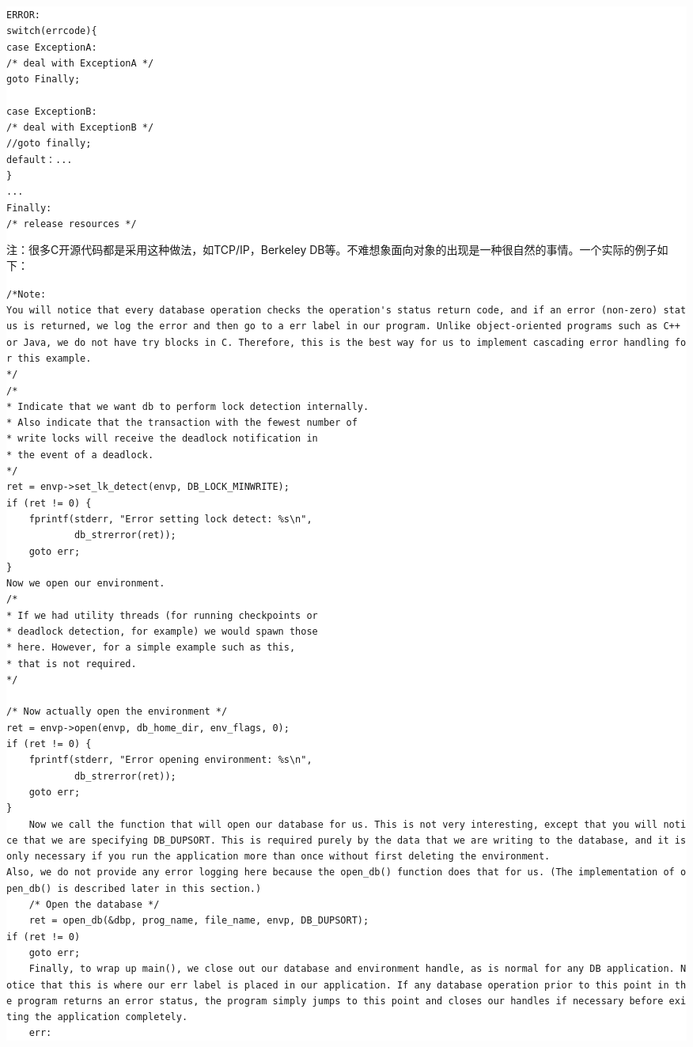     ERROR:
    switch(errcode){
    case ExceptionA:
    /* deal with ExceptionA */
    goto Finally;

    case ExceptionB:
    /* deal with ExceptionB */
    //goto finally;
    default：...
    }
    ...
    Finally:
    /* release resources */

注：很多C开源代码都是采用这种做法，如TCP/IP，Berkeley DB等。不难想象面向对象的出现是一种很自然的事情。一个实际的例子如下：

    /*Note: 
    You will notice that every database operation checks the operation's status return code, and if an error (non-zero) status is returned, we log the error and then go to a err label in our program. Unlike object-oriented programs such as C++ or Java, we do not have try blocks in C. Therefore, this is the best way for us to implement cascading error handling for this example. 
    */
    /*
    * Indicate that we want db to perform lock detection internally.
    * Also indicate that the transaction with the fewest number of
    * write locks will receive the deadlock notification in 
    * the event of a deadlock.
    */  
    ret = envp->set_lk_detect(envp, DB_LOCK_MINWRITE);
    if (ret != 0) {
        fprintf(stderr, "Error setting lock detect: %s\n",
                db_strerror(ret));
        goto err;
    } 
    Now we open our environment. 
    /*
    * If we had utility threads (for running checkpoints or 
    * deadlock detection, for example) we would spawn those
    * here. However, for a simple example such as this,
    * that is not required.
    */

    /* Now actually open the environment */
    ret = envp->open(envp, db_home_dir, env_flags, 0);
    if (ret != 0) {
        fprintf(stderr, "Error opening environment: %s\n",
                db_strerror(ret));
        goto err;
    } 
        Now we call the function that will open our database for us. This is not very interesting, except that you will notice that we are specifying DB_DUPSORT. This is required purely by the data that we are writing to the database, and it is only necessary if you run the application more than once without first deleting the environment. 
    Also, we do not provide any error logging here because the open_db() function does that for us. (The implementation of open_db() is described later in this section.) 
        /* Open the database */
        ret = open_db(&dbp, prog_name, file_name, envp, DB_DUPSORT);
    if (ret != 0)
        goto err;  
        Finally, to wrap up main(), we close out our database and environment handle, as is normal for any DB application. Notice that this is where our err label is placed in our application. If any database operation prior to this point in the program returns an error status, the program simply jumps to this point and closes our handles if necessary before exiting the application completely. 
        err: